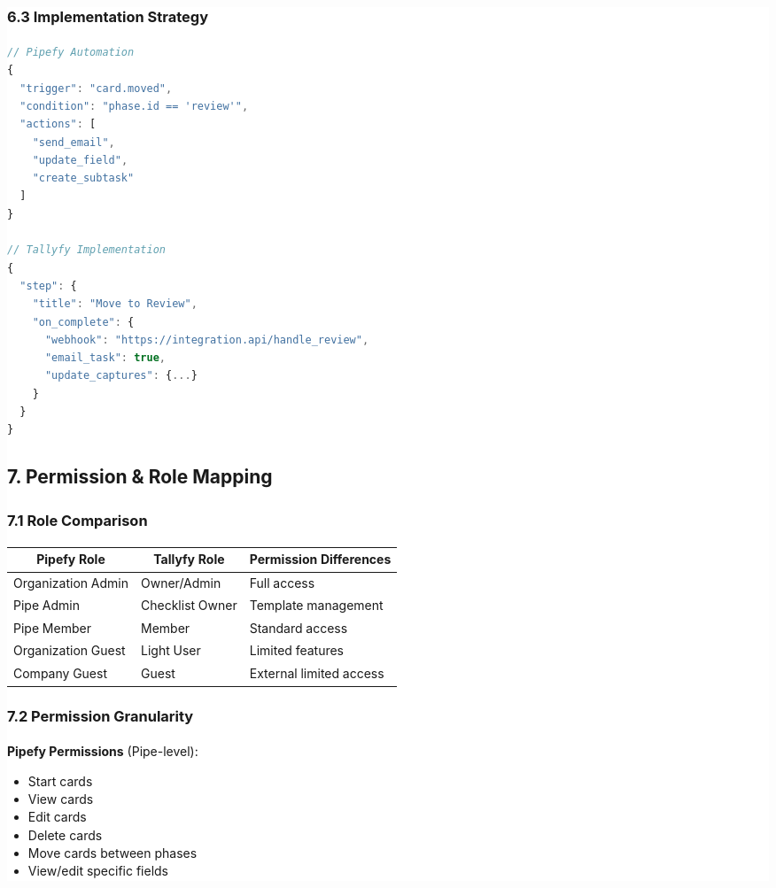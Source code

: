 ### 6.3 Implementation Strategy

```javascript
// Pipefy Automation
{
  "trigger": "card.moved",
  "condition": "phase.id == 'review'",
  "actions": [
    "send_email",
    "update_field",
    "create_subtask"
  ]
}

// Tallyfy Implementation
{
  "step": {
    "title": "Move to Review",
    "on_complete": {
      "webhook": "https://integration.api/handle_review",
      "email_task": true,
      "update_captures": {...}
    }
  }
}
```

## 7. Permission & Role Mapping

### 7.1 Role Comparison

| Pipefy Role | Tallyfy Role | Permission Differences |
|-------------|--------------|----------------------|
| Organization Admin | Owner/Admin | Full access |
| Pipe Admin | Checklist Owner | Template management |
| Pipe Member | Member | Standard access |
| Organization Guest | Light User | Limited features |
| Company Guest | Guest | External limited access |

### 7.2 Permission Granularity

**Pipefy Permissions** (Pipe-level):
- Start cards
- View cards
- Edit cards
- Delete cards
- Move cards between phases
- View/edit specific fields
